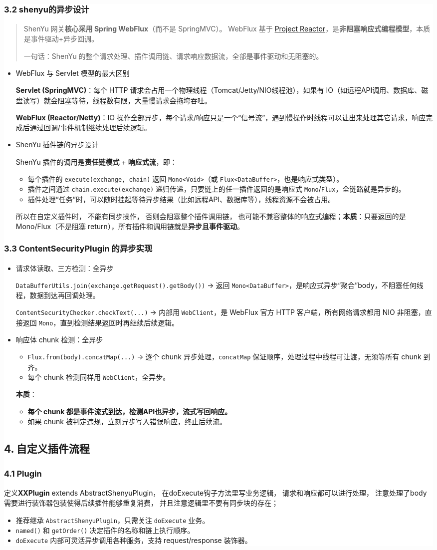 ### 3.2 shenyu的异步设计

> ShenYu 网关**核心采用 Spring WebFlux**（而不是 SpringMVC）。
> WebFlux 基于 [Project Reactor](https://projectreactor.io/)，是**非阻塞响应式编程模型**，本质是事件驱动+异步回调。
>
> 一句话：ShenYu 的整个请求处理、插件调用链、请求响应数据流，全部是事件驱动和无阻塞的。

- WebFlux 与 Servlet 模型的最大区别

  **Servlet (SpringMVC)**：每个 HTTP 请求会占用一个物理线程（Tomcat/Jetty/NIO线程池），如果有 IO（如远程API调用、数据库、磁盘读写）就会阻塞等待，线程数有限，大量慢请求会拖垮吞吐。

  **WebFlux (Reactor/Netty)**：IO 操作全部异步，每个请求/响应只是一个“信号流”，遇到慢操作时线程可以让出来处理其它请求，响应完成后通过回调/事件机制继续处理后续逻辑。

- ShenYu 插件链的异步设计

  ShenYu 插件的调用是**责任链模式** + **响应式流**，即：

  - 每个插件的 `execute(exchange, chain)` 返回 `Mono<Void>`（或 `Flux<DataBuffer>`，也是响应式类型）。
  - 插件之间通过 `chain.execute(exchange)` 递归传递，只要链上的任一插件返回的是响应式 `Mono`/`Flux`，全链路就是异步的。
  - 插件处理“任务”时，可以随时挂起等待异步结果（比如远程API、数据库等），线程资源不会被占用。

  所以在自定义插件时， 不能有同步操作， 否则会阻塞整个插件调用链， 也可能不兼容整体的响应式编程；**本质**：只要返回的是 Mono/Flux（不是阻塞 return），所有插件和调用链就是**异步且事件驱动**。



### 3.3 ContentSecurityPlugin 的异步实现

- 请求体读取、三方检测：全异步

  `DataBufferUtils.join(exchange.getRequest().getBody())`
   → 返回 `Mono<DataBuffer>`，是响应式异步“聚合”body，不阻塞任何线程，数据到达再回调处理。

  `ContentSecurityChecker.checkText(...)`
   → 内部用 `WebClient`，是 WebFlux 官方 HTTP 客户端，所有网络请求都用 NIO 非阻塞，直接返回 `Mono`，直到检测结果返回时再继续后续逻辑。

- 响应体 chunk 检测：全异步

  - `Flux.from(body).concatMap(...)`
     → 逐个 chunk 异步处理，`concatMap` 保证顺序，处理过程中线程可让渡，无须等所有 chunk 到齐。
  - 每个 chunk 检测同样用 `WebClient`，全异步。

  **本质**：

  - **每个 chunk 都是事件流式到达，检测API也异步，流式写回响应。**
  - 如果 chunk 被判定违规，立刻异步写入错误响应，终止后续流。



## 4.  自定义插件流程

### 4.1 Plugin

定义**XXPlugin** extends AbstractShenyuPlugin， 在doExecute钩子方法里写业务逻辑， 请求和响应都可以进行处理， 注意处理了body需要进行装饰器包装使得后续插件能够重复消费， 并且注意逻辑里不要有同步块的存在；

- 推荐继承 `AbstractShenyuPlugin`，只需关注 `doExecute` 业务。
- `named()` 和 `getOrder()` 决定插件的名称和链上执行顺序。
- `doExecute` 内部可灵活异步调用各种服务，支持 request/response 装饰器。
